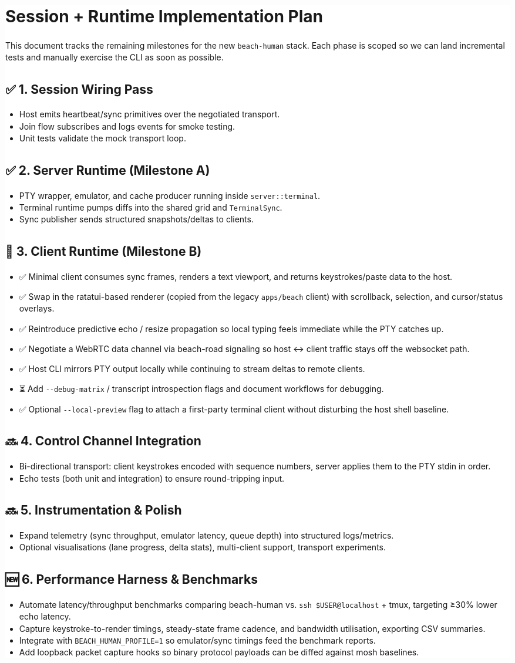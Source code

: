 # Session + Runtime Implementation Plan

This document tracks the remaining milestones for the new `beach-human` stack. Each phase is scoped so we can land incremental tests and manually exercise the CLI as soon as possible.

## ✅ 1. Session Wiring Pass

- Host emits heartbeat/sync primitives over the negotiated transport.
- Join flow subscribes and logs events for smoke testing.
- Unit tests validate the mock transport loop.

## ✅ 2. Server Runtime (Milestone A)

- PTY wrapper, emulator, and cache producer running inside `server::terminal`.
- Terminal runtime pumps diffs into the shared grid and `TerminalSync`.
- Sync publisher sends structured snapshots/deltas to clients.

## 🚧 3. Client Runtime (Milestone B)

- ✅ Minimal client consumes sync frames, renders a text viewport, and returns keystrokes/paste data to the host.
- ✅ Swap in the ratatui-based renderer (copied from the legacy `apps/beach` client) with scrollback, selection, and cursor/status overlays.
- ✅ Reintroduce predictive echo / resize propagation so local typing feels immediate while the PTY catches up.
- ✅ Negotiate a WebRTC data channel via beach-road signaling so host ↔ client traffic stays off the websocket path.
- ✅ Host CLI mirrors PTY output locally while continuing to stream deltas to remote clients.
- ⏳ Add `--debug-matrix` / transcript introspection flags and document workflows for debugging.

- ✅ Optional `--local-preview` flag to attach a first-party terminal client without disturbing the host shell baseline.

## 🔜 4. Control Channel Integration

- Bi-directional transport: client keystrokes encoded with sequence numbers, server applies them to the PTY stdin in order.
- Echo tests (both unit and integration) to ensure round-tripping input.

## 🔜 5. Instrumentation & Polish

- Expand telemetry (sync throughput, emulator latency, queue depth) into structured logs/metrics.
- Optional visualisations (lane progress, delta stats), multi-client support, transport experiments.

## 🆕 6. Performance Harness & Benchmarks

- Automate latency/throughput benchmarks comparing beach-human vs. `ssh $USER@localhost` + tmux, targeting ≥30% lower echo latency.
- Capture keystroke-to-render timings, steady-state frame cadence, and bandwidth utilisation, exporting CSV summaries.
- Integrate with `BEACH_HUMAN_PROFILE=1` so emulator/sync timings feed the benchmark reports.
- Add loopback packet capture hooks so binary protocol payloads can be diffed against mosh baselines.
